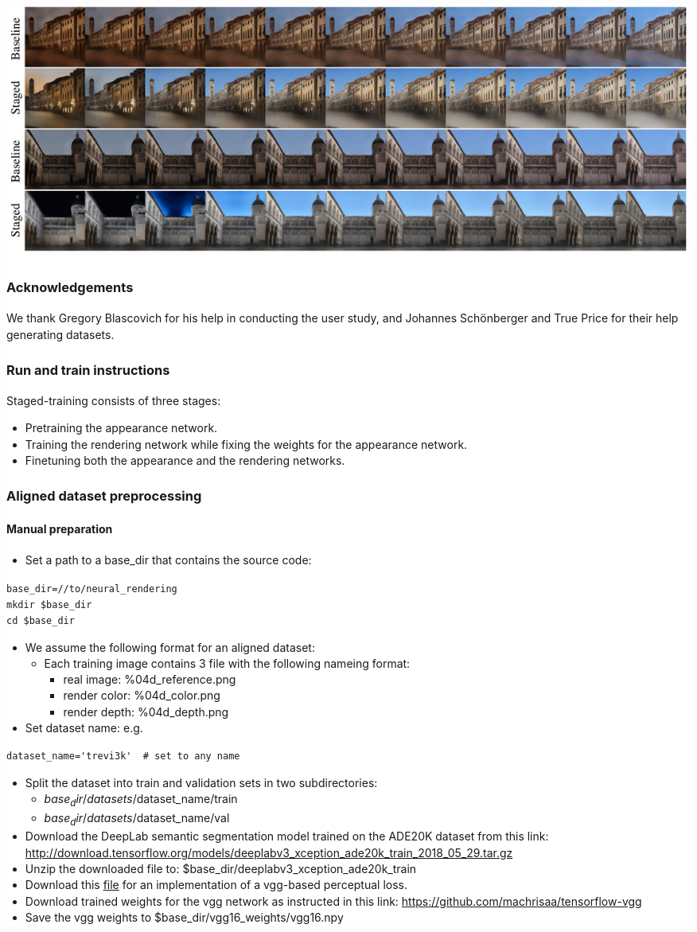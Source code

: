   <img src="imgs/app_interpolation.jpg" width="900px">
</figure>

### Acknowledgements
We thank Gregory Blascovich for his help in conducting the user study, and Johannes Schönberger and True Price for their help generating datasets.

### Run and train instructions

Staged-training consists of three stages:

-   Pretraining the appearance network.
-   Training the rendering network while fixing the weights for the appearance
    network.
-   Finetuning both the appearance and the rendering networks.

### Aligned dataset preprocessing

#### Manual preparation

*   Set a path to a base_dir that contains the source code:

```
base_dir=//to/neural_rendering
mkdir $base_dir
cd $base_dir
```

*   We assume the following format for an aligned dataset:
    * Each training image contains 3 file with the following nameing format:
        * real image: %04d_reference.png
        * render color: %04d_color.png
        * render depth: %04d_depth.png
*   Set dataset name: e.g.
```
dataset_name='trevi3k'  # set to any name
```
*   Split the dataset into train and validation sets in two subdirectories:
    *   $base_dir/datasets/$dataset_name/train
    *   $base_dir/datasets/$dataset_name/val
*   Download the DeepLab semantic segmentation model trained on the ADE20K
    dataset from this link:
    http://download.tensorflow.org/models/deeplabv3_xception_ade20k_train_2018_05_29.tar.gz
*   Unzip the downloaded file to: $base_dir/deeplabv3_xception_ade20k_train
*   Download this [file](https://github.com/MoustafaMeshry/vgg_loss/blob/master/vgg16.py) for an implementation of a vgg-based perceptual loss.
*   Download trained weights for the vgg network as instructed in this link: https://github.com/machrisaa/tensorflow-vgg
*   Save the vgg weights to $base_dir/vgg16_weights/vgg16.npy
